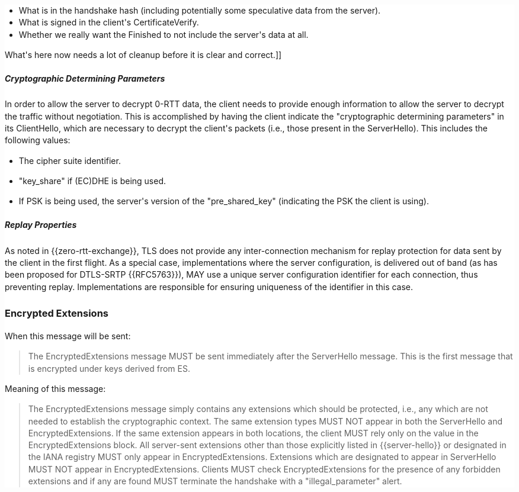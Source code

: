 - What is in the handshake hash (including potentially some
  speculative data from the server).
- What is signed in the client's CertificateVerify.
- Whether we really want the Finished to not include the
  server's data at all.

What's here now needs a lot of cleanup before it is clear
and correct.]]



##### Cryptographic Determining Parameters

In order to allow the server to decrypt 0-RTT data, the client
needs to provide enough information to allow the server to
decrypt the traffic without negotiation. This is accomplished
by having the client indicate the "cryptographic determining
parameters" in its ClientHello, which are necessary to decrypt
the client's packets (i.e., those present in the ServerHello).
This includes the following
values:

- The cipher suite identifier.

- "key_share" if (EC)DHE is being used.

- If PSK is being used, the server's version of the
  "pre_shared_key" (indicating the PSK the client is
  using).

##### Replay Properties

As noted in {{zero-rtt-exchange}}, TLS does not provide any
inter-connection mechanism for replay protection for data sent by the
client in the first flight.  As a special case, implementations where
the server configuration, is delivered out of band (as has been
proposed for DTLS-SRTP {{RFC5763}}), MAY use a unique server
configuration identifier for each connection, thus preventing
replay. Implementations are responsible for ensuring uniqueness of the
identifier in this case.

###  Encrypted Extensions

When this message will be sent:

> The EncryptedExtensions message MUST be sent immediately after the
ServerHello message. This is the first message that is encrypted
under keys derived from ES.

Meaning of this message:

> The EncryptedExtensions message simply contains any extensions
which should be protected, i.e., any which are not needed to
establish the cryptographic context. The same extension types
MUST NOT appear in both the ServerHello and EncryptedExtensions.
If the same extension appears in both locations, the client
MUST rely only on the value in the EncryptedExtensions block.
All server-sent extensions other than those explicitly
listed in {{server-hello}} or designated in the IANA registry
MUST only appear in EncryptedExtensions. Extensions which
are designated to appear in ServerHello MUST NOT appear in
EncryptedExtensions. Clients MUST check EncryptedExtensions
for the presence of any forbidden extensions and if
any are found MUST terminate the handshake with
a "illegal_parameter" alert.
